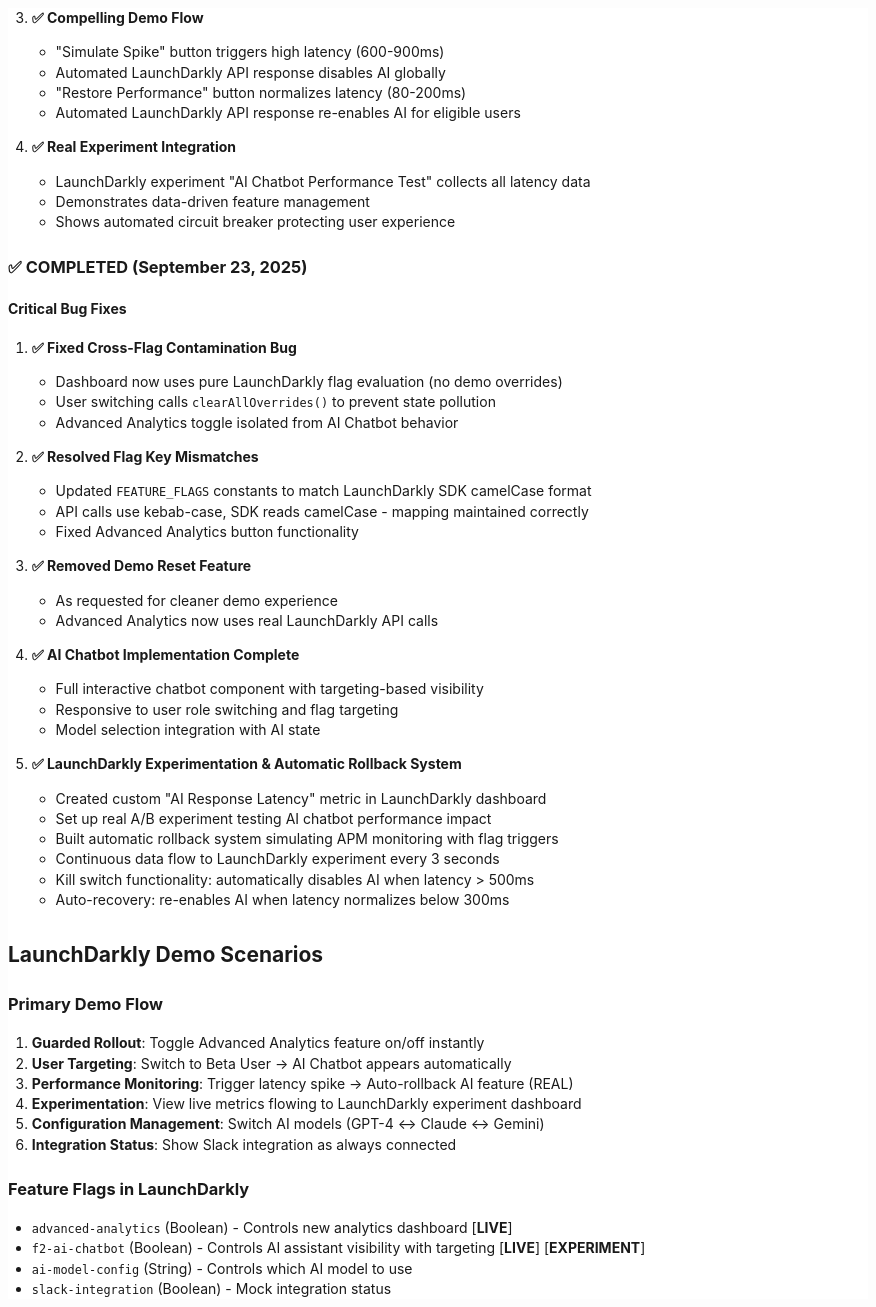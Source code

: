 3. **✅ Compelling Demo Flow**
   - "Simulate Spike" button triggers high latency (600-900ms)
   - Automated LaunchDarkly API response disables AI globally
   - "Restore Performance" button normalizes latency (80-200ms)
   - Automated LaunchDarkly API response re-enables AI for eligible users

4. **✅ Real Experiment Integration**
   - LaunchDarkly experiment "AI Chatbot Performance Test" collects all latency data
   - Demonstrates data-driven feature management
   - Shows automated circuit breaker protecting user experience

### ✅ COMPLETED (September 23, 2025)

#### Critical Bug Fixes
1. **✅ Fixed Cross-Flag Contamination Bug**
   - Dashboard now uses pure LaunchDarkly flag evaluation (no demo overrides)
   - User switching calls `clearAllOverrides()` to prevent state pollution
   - Advanced Analytics toggle isolated from AI Chatbot behavior

2. **✅ Resolved Flag Key Mismatches**
   - Updated `FEATURE_FLAGS` constants to match LaunchDarkly SDK camelCase format
   - API calls use kebab-case, SDK reads camelCase - mapping maintained correctly
   - Fixed Advanced Analytics button functionality

3. **✅ Removed Demo Reset Feature**
   - As requested for cleaner demo experience
   - Advanced Analytics now uses real LaunchDarkly API calls

4. **✅ AI Chatbot Implementation Complete**
   - Full interactive chatbot component with targeting-based visibility
   - Responsive to user role switching and flag targeting
   - Model selection integration with AI state

5. **✅ LaunchDarkly Experimentation & Automatic Rollback System**
   - Created custom "AI Response Latency" metric in LaunchDarkly dashboard
   - Set up real A/B experiment testing AI chatbot performance impact
   - Built automatic rollback system simulating APM monitoring with flag triggers
   - Continuous data flow to LaunchDarkly experiment every 3 seconds
   - Kill switch functionality: automatically disables AI when latency > 500ms
   - Auto-recovery: re-enables AI when latency normalizes below 300ms

## LaunchDarkly Demo Scenarios

### Primary Demo Flow
1. **Guarded Rollout**: Toggle Advanced Analytics feature on/off instantly
2. **User Targeting**: Switch to Beta User → AI Chatbot appears automatically
3. **Performance Monitoring**: Trigger latency spike → Auto-rollback AI feature (REAL)
4. **Experimentation**: View live metrics flowing to LaunchDarkly experiment dashboard
5. **Configuration Management**: Switch AI models (GPT-4 ↔ Claude ↔ Gemini)
6. **Integration Status**: Show Slack integration as always connected

### Feature Flags in LaunchDarkly
- `advanced-analytics` (Boolean) - Controls new analytics dashboard [**LIVE**]
- `f2-ai-chatbot` (Boolean) - Controls AI assistant visibility with targeting [**LIVE**] [**EXPERIMENT**]
- `ai-model-config` (String) - Controls which AI model to use
- `slack-integration` (Boolean) - Mock integration status
